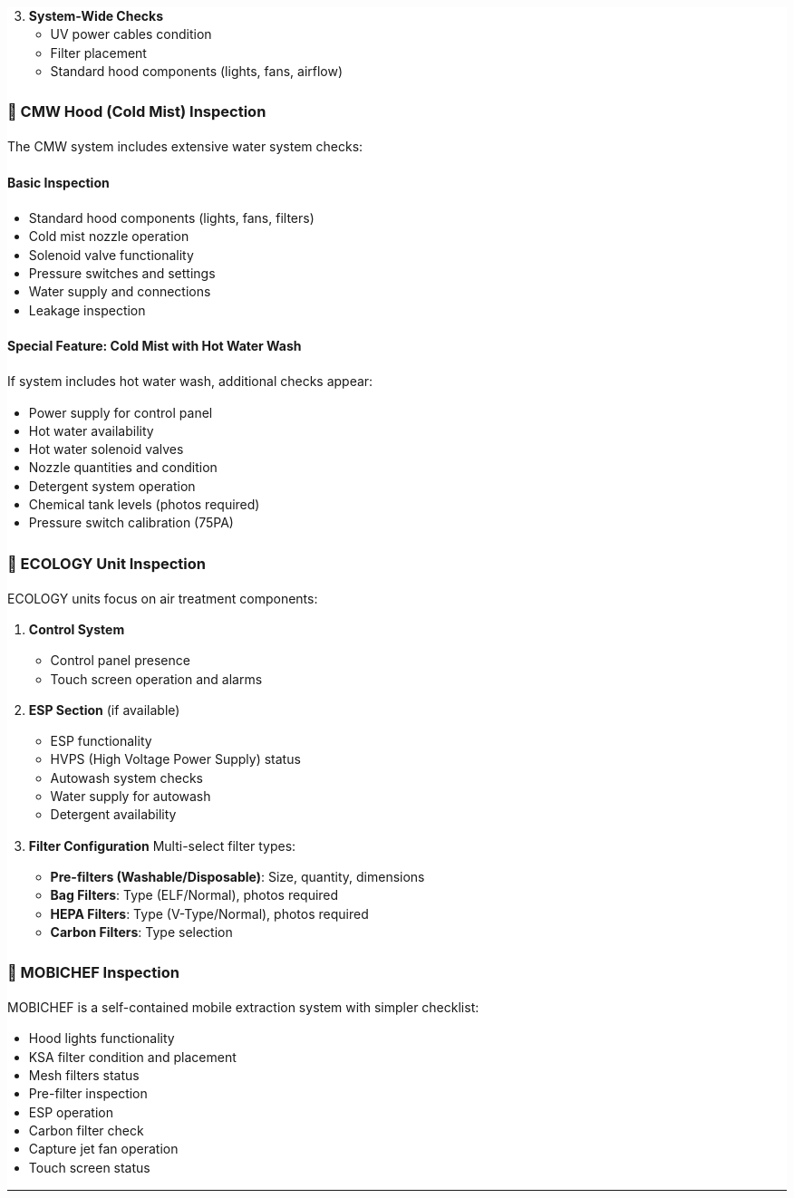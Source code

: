3. **System-Wide Checks**
   - UV power cables condition
   - Filter placement
   - Standard hood components (lights, fans, airflow)

### 🔧 CMW Hood (Cold Mist) Inspection

The CMW system includes extensive water system checks:

#### Basic Inspection
- Standard hood components (lights, fans, filters)
- Cold mist nozzle operation
- Solenoid valve functionality
- Pressure switches and settings
- Water supply and connections
- Leakage inspection

#### Special Feature: Cold Mist with Hot Water Wash
If system includes hot water wash, additional checks appear:
- Power supply for control panel
- Hot water availability
- Hot water solenoid valves
- Nozzle quantities and condition
- Detergent system operation
- Chemical tank levels (photos required)
- Pressure switch calibration (75PA)

### 🔧 ECOLOGY Unit Inspection

ECOLOGY units focus on air treatment components:

1. **Control System**
   - Control panel presence
   - Touch screen operation and alarms

2. **ESP Section** (if available)
   - ESP functionality
   - HVPS (High Voltage Power Supply) status
   - Autowash system checks
   - Water supply for autowash
   - Detergent availability

3. **Filter Configuration**
   Multi-select filter types:
   - **Pre-filters (Washable/Disposable)**: Size, quantity, dimensions
   - **Bag Filters**: Type (ELF/Normal), photos required
   - **HEPA Filters**: Type (V-Type/Normal), photos required
   - **Carbon Filters**: Type selection

### 🔧 MOBICHEF Inspection

MOBICHEF is a self-contained mobile extraction system with simpler checklist:
- Hood lights functionality
- KSA filter condition and placement
- Mesh filters status
- Pre-filter inspection
- ESP operation
- Carbon filter check
- Capture jet fan operation
- Touch screen status

---